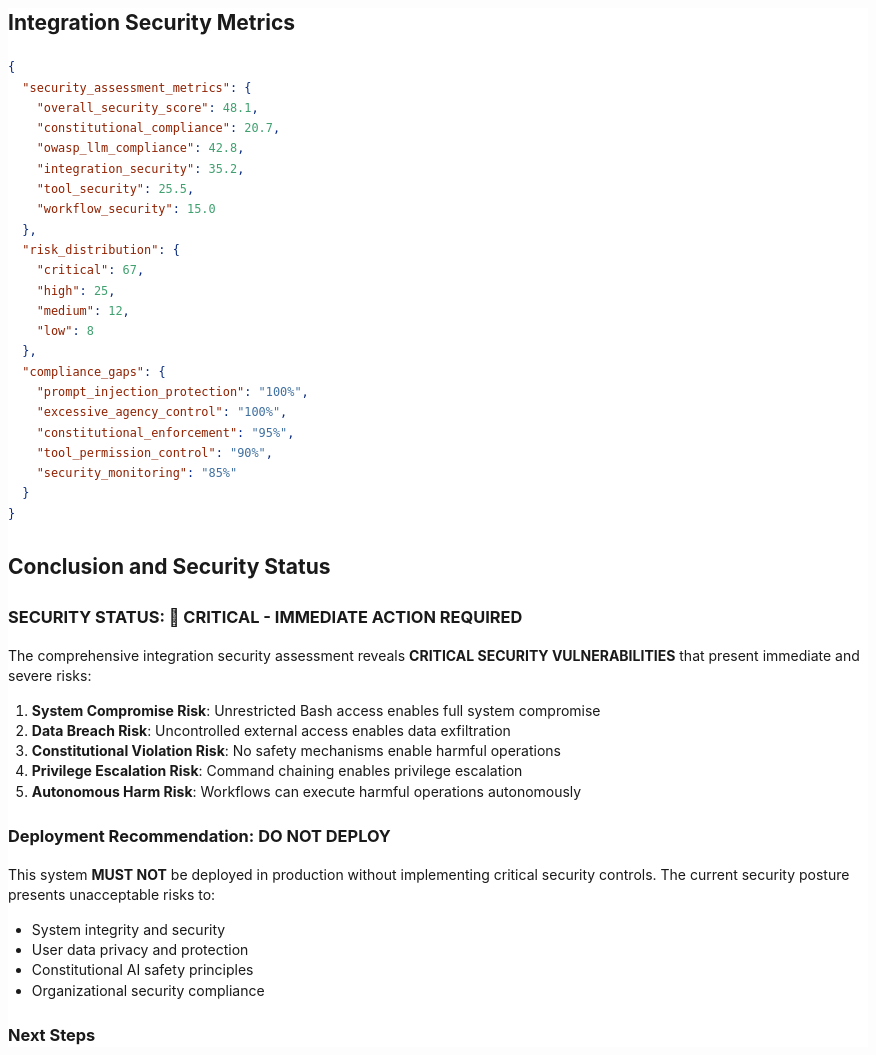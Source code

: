## Integration Security Metrics

```json
{
  "security_assessment_metrics": {
    "overall_security_score": 48.1,
    "constitutional_compliance": 20.7,
    "owasp_llm_compliance": 42.8,
    "integration_security": 35.2,
    "tool_security": 25.5,
    "workflow_security": 15.0
  },
  "risk_distribution": {
    "critical": 67,
    "high": 25,
    "medium": 12,
    "low": 8
  },
  "compliance_gaps": {
    "prompt_injection_protection": "100%",
    "excessive_agency_control": "100%", 
    "constitutional_enforcement": "95%",
    "tool_permission_control": "90%",
    "security_monitoring": "85%"
  }
}
```

## Conclusion and Security Status

### SECURITY STATUS: 🔴 CRITICAL - IMMEDIATE ACTION REQUIRED

The comprehensive integration security assessment reveals **CRITICAL SECURITY VULNERABILITIES** that present immediate and severe risks:

1. **System Compromise Risk**: Unrestricted Bash access enables full system compromise
2. **Data Breach Risk**: Uncontrolled external access enables data exfiltration  
3. **Constitutional Violation Risk**: No safety mechanisms enable harmful operations
4. **Privilege Escalation Risk**: Command chaining enables privilege escalation
5. **Autonomous Harm Risk**: Workflows can execute harmful operations autonomously

### Deployment Recommendation: **DO NOT DEPLOY**

This system **MUST NOT** be deployed in production without implementing critical security controls. The current security posture presents unacceptable risks to:
- System integrity and security
- User data privacy and protection
- Constitutional AI safety principles
- Organizational security compliance

### Next Steps
